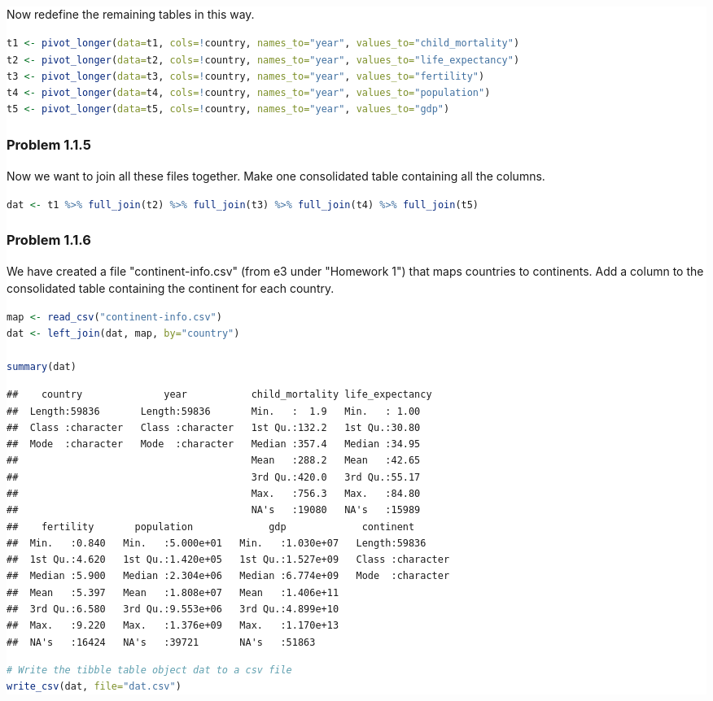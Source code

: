 Now redefine the remaining tables in this way.


``` r
t1 <- pivot_longer(data=t1, cols=!country, names_to="year", values_to="child_mortality")
t2 <- pivot_longer(data=t2, cols=!country, names_to="year", values_to="life_expectancy")
t3 <- pivot_longer(data=t3, cols=!country, names_to="year", values_to="fertility")
t4 <- pivot_longer(data=t4, cols=!country, names_to="year", values_to="population")
t5 <- pivot_longer(data=t5, cols=!country, names_to="year", values_to="gdp")
```

### Problem 1.1.5

Now we want to join all these files together. Make one consolidated table containing all the columns.


``` r
dat <- t1 %>% full_join(t2) %>% full_join(t3) %>% full_join(t4) %>% full_join(t5)
```

### Problem 1.1.6

We have created a file "continent-info.csv" (from e3 under "Homework 1") that maps countries to continents. Add a column to the consolidated table containing the continent for each country. 


``` r
map <- read_csv("continent-info.csv")
dat <- left_join(dat, map, by="country")

summary(dat)
```

```
##    country              year           child_mortality life_expectancy
##  Length:59836       Length:59836       Min.   :  1.9   Min.   : 1.00  
##  Class :character   Class :character   1st Qu.:132.2   1st Qu.:30.80  
##  Mode  :character   Mode  :character   Median :357.4   Median :34.95  
##                                        Mean   :288.2   Mean   :42.65  
##                                        3rd Qu.:420.0   3rd Qu.:55.17  
##                                        Max.   :756.3   Max.   :84.80  
##                                        NA's   :19080   NA's   :15989  
##    fertility       population             gdp             continent        
##  Min.   :0.840   Min.   :5.000e+01   Min.   :1.030e+07   Length:59836      
##  1st Qu.:4.620   1st Qu.:1.420e+05   1st Qu.:1.527e+09   Class :character  
##  Median :5.900   Median :2.304e+06   Median :6.774e+09   Mode  :character  
##  Mean   :5.397   Mean   :1.808e+07   Mean   :1.406e+11                     
##  3rd Qu.:6.580   3rd Qu.:9.553e+06   3rd Qu.:4.899e+10                     
##  Max.   :9.220   Max.   :1.376e+09   Max.   :1.170e+13                     
##  NA's   :16424   NA's   :39721       NA's   :51863
```

``` r
# Write the tibble table object dat to a csv file
write_csv(dat, file="dat.csv")
```
